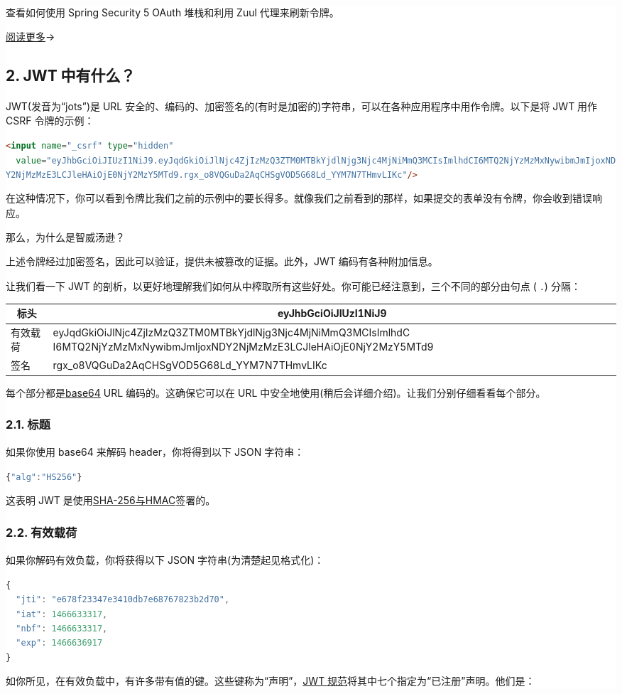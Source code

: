 查看如何使用 Spring Security 5 OAuth 堆栈和利用 Zuul 代理来刷新令牌。

[阅读更多](https://www.baeldung.com/spring-security-oauth2-refresh-token-angular)→

## 2. JWT 中有什么？

JWT(发音为“jots”)是 URL 安全的、编码的、加密签名的(有时是加密的)字符串，可以在各种应用程序中用作令牌。以下是将 JWT 用作 CSRF 令牌的示例：

```html
<input name="_csrf" type="hidden" 
  value="eyJhbGciOiJIUzI1NiJ9.eyJqdGkiOiJlNjc4ZjIzMzQ3ZTM0MTBkYjdlNjg3Njc4MjNiMmQ3MCIsImlhdCI6MTQ2NjYzMzMxNywibmJmIjoxNDY2NjMzMzE3LCJleHAiOjE0NjY2MzY5MTd9.rgx_o8VQGuDa2AqCHSgVOD5G68Ld_YYM7N7THmvLIKc"/>
```

在这种情况下，你可以看到令牌比我们之前的示例中的要长得多。就像我们之前看到的那样，如果提交的表单没有令牌，你会收到错误响应。

那么，为什么是智威汤逊？

上述令牌经过加密签名，因此可以验证，提供未被篡改的证据。此外，JWT 编码有各种附加信息。

让我们看一下 JWT 的剖析，以更好地理解我们如何从中榨取所有这些好处。你可能已经注意到，三个不同的部分由句点 ( `.`) 分隔：

| 标头     | eyJhbGciOiJIUzI1NiJ9                                         |
| -------- | ------------------------------------------------------------ |
| 有效载荷 | eyJqdGkiOiJlNjc4ZjIzMzQ3ZTM0MTBkYjdlNjg3Njc4MjNiMmQ3MCIsImlhdC I6MTQ2NjYzMzMxNywibmJmIjoxNDY2NjMzMzE3LCJleHAiOjE0NjY2MzY5MTd9 |
| 签名     | rgx_o8VQGuDa2AqCHSgVOD5G68Ld_YYM7N7THmvLIKc                  |

每个部分都是[base64](https://en.wikipedia.org/wiki/Base64) URL 编码的。这确保它可以在 URL 中安全地使用(稍后会详细介绍)。让我们分别仔细看看每个部分。

### 2.1. 标题

如果你使用 base64 来解码 header，你将得到以下 JSON 字符串：

```javascript
{"alg":"HS256"}
```

这表明 JWT 是使用[SHA-256与](https://en.wikipedia.org/wiki/SHA-2)[HMAC](https://en.wikipedia.org/wiki/Hash-based_message_authentication_code)签署的。

### 2.2. 有效载荷

如果你解码有效负载，你将获得以下 JSON 字符串(为清楚起见格式化)：

```javascript
{
  "jti": "e678f23347e3410db7e68767823b2d70",
  "iat": 1466633317,
  "nbf": 1466633317,
  "exp": 1466636917
}
```

如你所见，在有效负载中，有许多带有值的键。这些键称为“声明”，[JWT 规范](https://tools.ietf.org/html/rfc7519#section-4.1)将其中七个指定为“已注册”声明。他们是：
